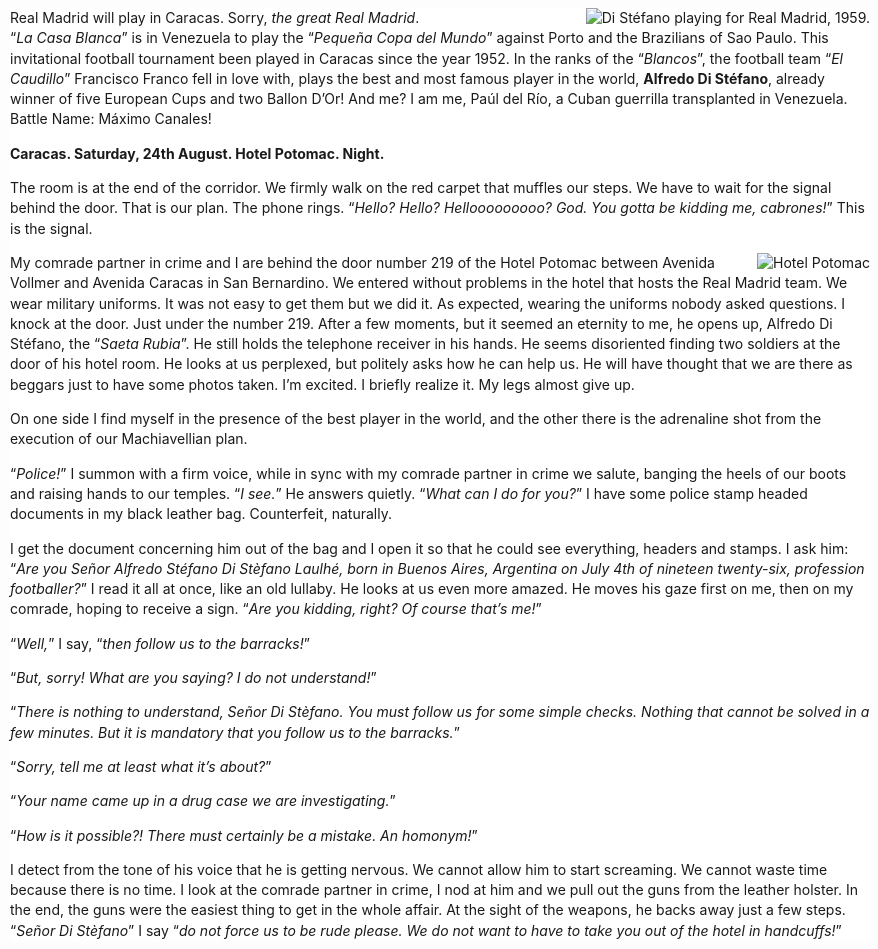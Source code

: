 <img class="responsive-img border w40 margin-1em" src="https://upload.wikimedia.org/wikipedia/commons/d/de/Di_stefano_real_madrid_cf_%28cropped%29.png" alt="Di Stéfano playing for Real Madrid, 1959." align="right">

Real Madrid will play in Caracas. Sorry, _the great Real Madrid_.  
“_La Casa Blanca_” is in Venezuela to play the “_Pequeña Copa del Mundo_” against Porto and the Brazilians of Sao Paulo. This invitational football tournament been played in Caracas since the year 1952. In the ranks of the “_Blancos_”, the football team “_El Caudillo_” Francisco Franco fell in love with, plays the best and most famous player in the world, **Alfredo Di Stéfano**, already winner of five European Cups and two Ballon D’Or! And me? I am me, Paúl del Río, a Cuban guerrilla transplanted in Venezuela. Battle Name: Máximo Canales!

**Caracas. Saturday, 24th August. Hotel Potomac. Night.**

The room is at the end of the corridor. We firmly walk on the red carpet that muffles our steps. We have to wait for the signal behind the door. That is our plan. The phone rings. “_Hello? Hello? Hellooooooooo? God. You gotta be kidding me, cabrones!_” This is the signal.

<img class="responsive-img border w100" src="{{site.baseurl}}/assets/pics/distefano/hotelpotomac.jpg" alt="Hotel Potomac" align="right">

My comrade partner in crime and I are behind the door number 219 of the Hotel Potomac between Avenida Vollmer and Avenida Caracas in San Bernardino. We entered without problems in the hotel that hosts the Real Madrid team. We wear military uniforms. It was not easy to get them but we did it. As expected, wearing the uniforms nobody asked questions. I knock at the door. Just under the number 219. After a few moments, but it seemed an eternity to me, he opens up, Alfredo Di Stéfano, the “_Saeta Rubia_”. He still holds the telephone receiver in his hands. He seems disoriented finding two soldiers at the door of his hotel room. He looks at us perplexed, but politely asks how he can help us. He will have thought that we are there as beggars just to have some photos taken. I’m excited. I briefly realize it. My legs almost give up.

On one side I find myself in the presence of the best player in the world, and the other there is the adrenaline shot from the execution of our Machiavellian plan.

“_Police!_” I summon with a firm voice, while in sync with my comrade partner in crime we salute, banging the heels of our boots and raising hands to our temples. “_I see._” He answers quietly. “_What can I do for you?_” I have some police stamp headed documents in my black leather bag. Counterfeit, naturally.

I get the document concerning him out of the bag and I open it so that he could see everything, headers and stamps. I ask him: “_Are you Señor Alfredo Stéfano Di Stèfano Laulhé, born in Buenos Aires, Argentina on July 4th of nineteen twenty-six, profession footballer?_” I read it all at once, like an old lullaby. He looks at us even more amazed. He moves his gaze first on me, then on my comrade, hoping to receive a sign. “_Are you kidding, right? Of course that’s me!_”

“_Well,_” I say, “_then follow us to the barracks!_”

“_But, sorry! What are you saying? I do not understand!_”

“_There is nothing to understand, Señor Di Stèfano. You must follow us for some simple checks. Nothing that cannot be solved in a few minutes. But it is mandatory that you follow us to the barracks._”

“_Sorry, tell me at least what it’s about?_”

“_Your name came up in a drug case we are investigating._”

“_How is it possible?! There must certainly be a mistake. An homonym!_”

I detect from the tone of his voice that he is getting nervous. We cannot allow him to start screaming. We cannot waste time because there is no time. I look at the comrade partner in crime, I nod at him and we pull out the guns from the leather holster. In the end, the guns were the easiest thing to get in the whole affair. At the sight of the weapons, he backs away just a few steps. “_Señor Di Stèfano_” I say “_do not force us to be rude please. We do not want to have to take you out of the hotel in handcuffs!_”
